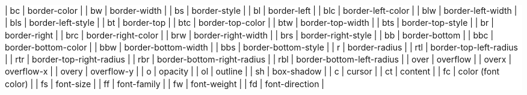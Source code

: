 | bc           | border-color               |
| bw           | border-width               |
| bs           | border-style               |
| bl           | border-left                |
| blc          | border-left-color          |
| blw          | border-left-width          |
| bls          | border-left-style          |
| bt           | border-top                 |
| btc          | border-top-color           |
| btw          | border-top-width           |
| bts          | border-top-style           |
| br           | border-right               |
| brc          | border-right-color         |
| brw          | border-right-width         |
| brs          | border-right-style         |
| bb           | border-bottom              |
| bbc          | border-bottom-color        |
| bbw          | border-bottom-width        |
| bbs          | border-bottom-style        |
| r            | border-radius              |
| rtl          | border-top-left-radius     |
| rtr          | border-top-right-radius    |
| rbr          | border-bottom-right-radius |
| rbl          | border-bottom-left-radius  |
| over         | overflow                   |
| overx        | overflow-x                 |
| overy        | overflow-y                 |
| o            | opacity                    |
| ol           | outline                    |
| sh           | box-shadow                 |
| c            | cursor                     |
| ct           | content                    |
| fc           | color (font color)         |
| fs           | font-size                  |
| ff           | font-family                |
| fw           | font-weight                |
| fd           | font-direction             |